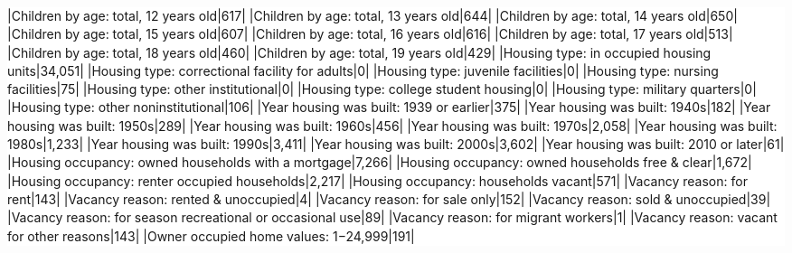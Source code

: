 |Children by age: total, 12 years old|617|
|Children by age: total, 13 years old|644|
|Children by age: total, 14 years old|650|
|Children by age: total, 15 years old|607|
|Children by age: total, 16 years old|616|
|Children by age: total, 17 years old|513|
|Children by age: total, 18 years old|460|
|Children by age: total, 19 years old|429|
|Housing type: in occupied housing units|34,051|
|Housing type: correctional facility for adults|0|
|Housing type: juvenile facilities|0|
|Housing type: nursing facilities|75|
|Housing type: other institutional|0|
|Housing type: college student housing|0|
|Housing type: military quarters|0|
|Housing type: other noninstitutional|106|
|Year housing was built: 1939 or earlier|375|
|Year housing was built: 1940s|182|
|Year housing was built: 1950s|289|
|Year housing was built: 1960s|456|
|Year housing was built: 1970s|2,058|
|Year housing was built: 1980s|1,233|
|Year housing was built: 1990s|3,411|
|Year housing was built: 2000s|3,602|
|Year housing was built: 2010 or later|61|
|Housing occupancy: owned households with a mortgage|7,266|
|Housing occupancy: owned households free & clear|1,672|
|Housing occupancy: renter occupied households|2,217|
|Housing occupancy: households vacant|571|
|Vacancy reason: for rent|143|
|Vacancy reason: rented & unoccupied|4|
|Vacancy reason: for sale only|152|
|Vacancy reason: sold & unoccupied|39|
|Vacancy reason: for season recreational or occasional use|89|
|Vacancy reason: for migrant workers|1|
|Vacancy reason: vacant for other reasons|143|
|Owner occupied home values: $1-$24,999|191|